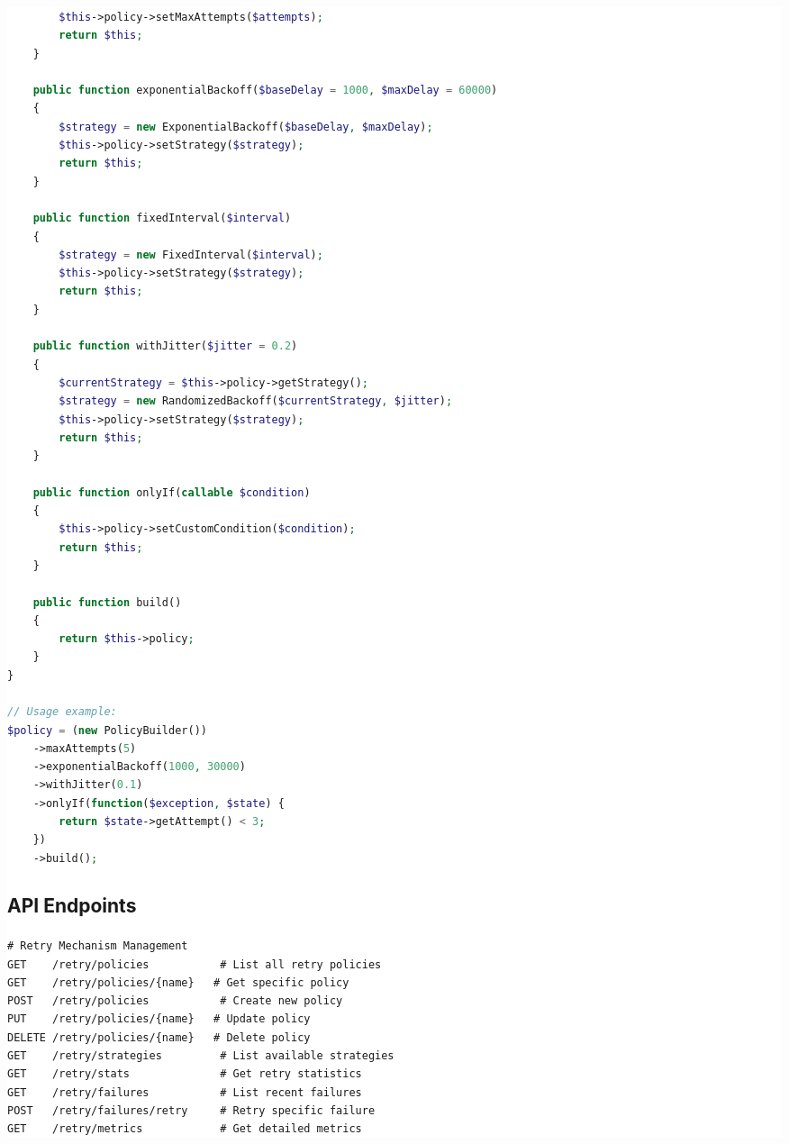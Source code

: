 ```php
        $this->policy->setMaxAttempts($attempts);
        return $this;
    }
    
    public function exponentialBackoff($baseDelay = 1000, $maxDelay = 60000)
    {
        $strategy = new ExponentialBackoff($baseDelay, $maxDelay);
        $this->policy->setStrategy($strategy);
        return $this;
    }
    
    public function fixedInterval($interval)
    {
        $strategy = new FixedInterval($interval);
        $this->policy->setStrategy($strategy);
        return $this;
    }
    
    public function withJitter($jitter = 0.2)
    {
        $currentStrategy = $this->policy->getStrategy();
        $strategy = new RandomizedBackoff($currentStrategy, $jitter);
        $this->policy->setStrategy($strategy);
        return $this;
    }
    
    public function onlyIf(callable $condition)
    {
        $this->policy->setCustomCondition($condition);
        return $this;
    }
    
    public function build()
    {
        return $this->policy;
    }
}

// Usage example:
$policy = (new PolicyBuilder())
    ->maxAttempts(5)
    ->exponentialBackoff(1000, 30000)
    ->withJitter(0.1)
    ->onlyIf(function($exception, $state) {
        return $state->getAttempt() < 3;
    })
    ->build();
```

## API Endpoints
```
# Retry Mechanism Management
GET    /retry/policies           # List all retry policies
GET    /retry/policies/{name}   # Get specific policy
POST   /retry/policies           # Create new policy
PUT    /retry/policies/{name}   # Update policy
DELETE /retry/policies/{name}   # Delete policy
GET    /retry/strategies         # List available strategies
GET    /retry/stats              # Get retry statistics
GET    /retry/failures           # List recent failures
POST   /retry/failures/retry     # Retry specific failure
GET    /retry/metrics            # Get detailed metrics
```